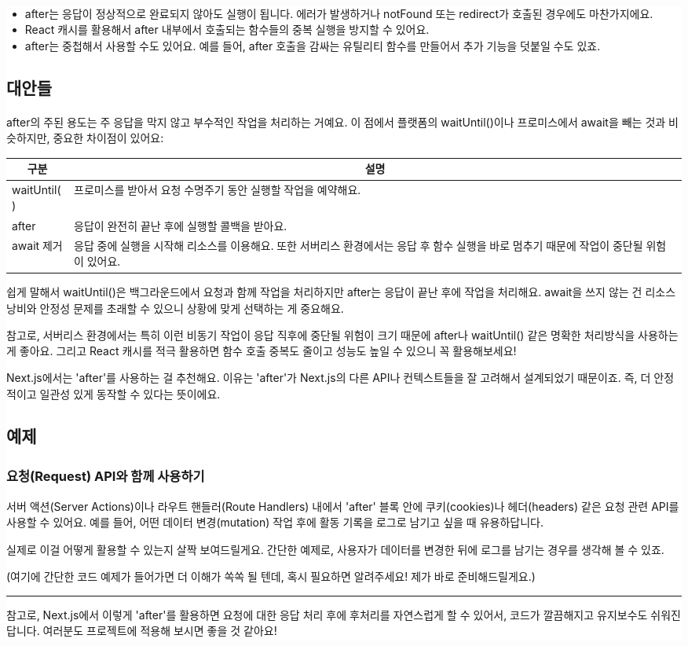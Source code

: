 - after는 응답이 정상적으로 완료되지 않아도 실행이 됩니다. 에러가 발생하거나 notFound 또는 redirect가 호출된 경우에도 마찬가지에요.
- React 캐시를 활용해서 after 내부에서 호출되는 함수들의 중복 실행을 방지할 수 있어요.
- after는 중첩해서 사용할 수도 있어요. 예를 들어, after 호출을 감싸는 유틸리티 함수를 만들어서 추가 기능을 덧붙일 수도 있죠.

## 대안들

after의 주된 용도는 주 응답을 막지 않고 부수적인 작업을 처리하는 거예요. 이 점에서 플랫폼의 waitUntil()이나 프로미스에서 await을 빼는 것과 비슷하지만, 중요한 차이점이 있어요:

| 구분           | 설명                                                                                                                                              |
|----------------|--------------------------------------------------------------------------------------------------------------------------------------------------|
| waitUntil()    | 프로미스를 받아서 요청 수명주기 동안 실행할 작업을 예약해요.                                                                                         |
| after          | 응답이 완전히 끝난 후에 실행할 콜백을 받아요.                                                                                                      |
| await 제거     | 응답 중에 실행을 시작해 리소스를 이용해요. 또한 서버리스 환경에서는 응답 후 함수 실행을 바로 멈추기 때문에 작업이 중단될 위험이 있어요.               |

쉽게 말해서 waitUntil()은 백그라운드에서 요청과 함께 작업을 처리하지만 after는 응답이 끝난 후에 작업을 처리해요. await을 쓰지 않는 건 리소스 낭비와 안정성 문제를 초래할 수 있으니 상황에 맞게 선택하는 게 중요해요.

참고로, 서버리스 환경에서는 특히 이런 비동기 작업이 응답 직후에 중단될 위험이 크기 때문에 after나 waitUntil() 같은 명확한 처리방식을 사용하는 게 좋아요. 그리고 React 캐시를 적극 활용하면 함수 호출 중복도 줄이고 성능도 높일 수 있으니 꼭 활용해보세요!


<ins class="adsbygoogle"
     style="display:block"
     data-ad-client="ca-pub-4877378276818686"
     data-ad-slot="1549334788"
     data-ad-format="auto"
     data-full-width-responsive="true"></ins>
<script>
(adsbygoogle = window.adsbygoogle || []).push({});
</script>

Next.js에서는 'after'를 사용하는 걸 추천해요. 이유는 'after'가 Next.js의 다른 API나 컨텍스트들을 잘 고려해서 설계되었기 때문이죠. 즉, 더 안정적이고 일관성 있게 동작할 수 있다는 뜻이에요.

## 예제

### 요청(Request) API와 함께 사용하기

서버 액션(Server Actions)이나 라우트 핸들러(Route Handlers) 내에서 'after' 블록 안에 쿠키(cookies)나 헤더(headers) 같은 요청 관련 API를 사용할 수 있어요. 예를 들어, 어떤 데이터 변경(mutation) 작업 후에 활동 기록을 로그로 남기고 싶을 때 유용하답니다.

실제로 이걸 어떻게 활용할 수 있는지 살짝 보여드릴게요. 간단한 예제로, 사용자가 데이터를 변경한 뒤에 로그를 남기는 경우를 생각해 볼 수 있죠.

(여기에 간단한 코드 예제가 들어가면 더 이해가 쏙쏙 될 텐데, 혹시 필요하면 알려주세요! 제가 바로 준비해드릴게요.)

---

참고로, Next.js에서 이렇게 'after'를 활용하면 요청에 대한 응답 처리 후에 후처리를 자연스럽게 할 수 있어서, 코드가 깔끔해지고 유지보수도 쉬워진답니다. 여러분도 프로젝트에 적용해 보시면 좋을 것 같아요!


<ins class="adsbygoogle"
     style="display:block"
     data-ad-client="ca-pub-4877378276818686"
     data-ad-slot="1549334788"
     data-ad-format="auto"
     data-full-width-responsive="true"></ins>
<script>
(adsbygoogle = window.adsbygoogle || []).push({});
</script>
